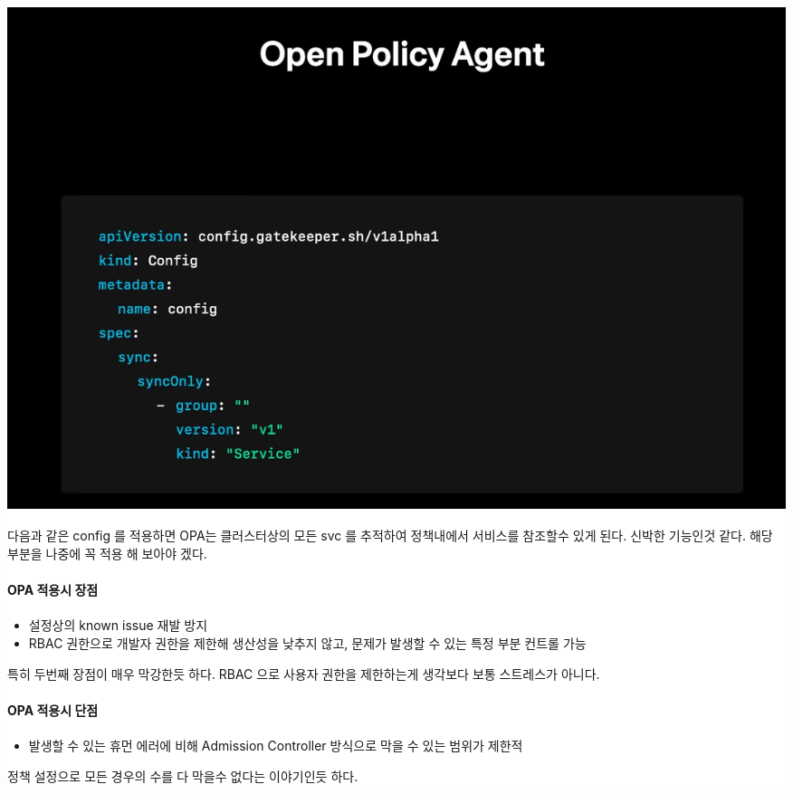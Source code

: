 ![toss_11.png](/meta/docs/architecture-analysis/toss/toss_11.png)

다음과 같은 config 를 적용하면 OPA는 클러스터상의 모든 svc 를 추적하여 정책내에서 서비스를 참조할수 있게 된다. 신박한 기능인것 같다. 해당 부분을 나중에 꼭 적용 해 보아야 겠다.

#### OPA 적용시 장점

- 설정상의 known issue 재발 방지
- RBAC 권한으로 개발자 권한을 제한해 생산성을 낮추지 않고, 문제가 발생할 수 있는 특정 부분 컨트롤 가능

특히 두번째 장점이 매우 막강한듯 하다. RBAC 으로 사용자 권한을 제한하는게 생각보다 보통 스트레스가 아니다. 

#### OPA 적용시 단점

- 발생할 수 있는 휴먼 에러에 비해 Admission Controller 방식으로 막을 수 있는 범위가 제한적

정책 설정으로 모든 경우의 수를 다 막을수 없다는 이야기인듯 하다.